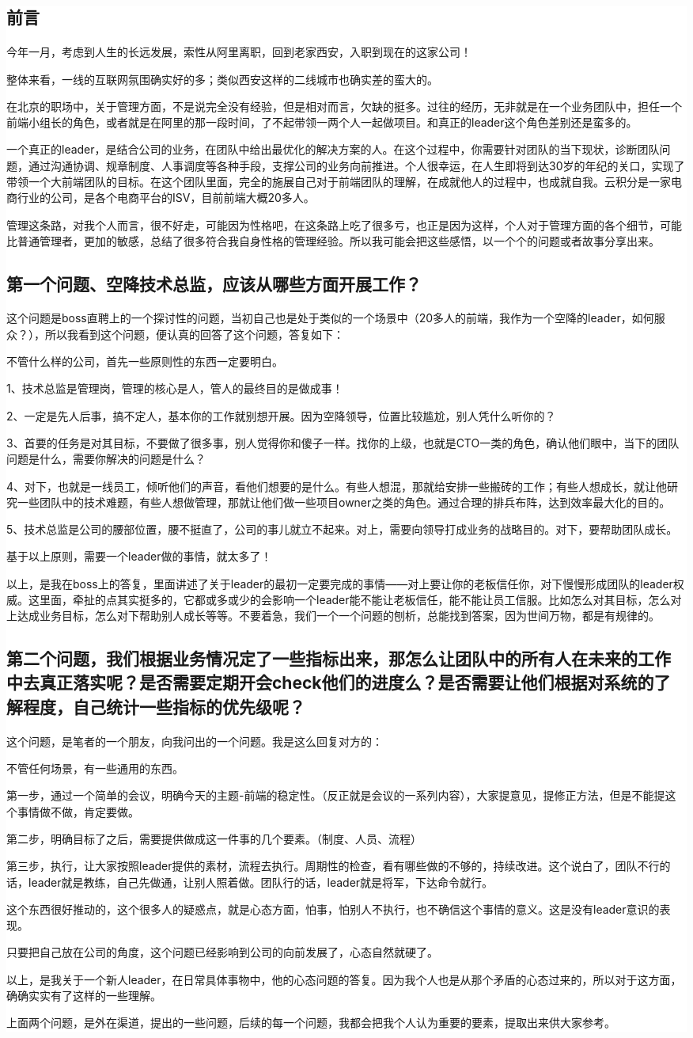 ## 前言

今年一月，考虑到人生的长远发展，索性从阿里离职，回到老家西安，入职到现在的这家公司！

整体来看，一线的互联网氛围确实好的多；类似西安这样的二线城市也确实差的蛮大的。

在北京的职场中，关于管理方面，不是说完全没有经验，但是相对而言，欠缺的挺多。过往的经历，无非就是在一个业务团队中，担任一个前端小组长的角色，或者就是在阿里的那一段时间，了不起带领一两个人一起做项目。和真正的leader这个角色差别还是蛮多的。

一个真正的leader，是结合公司的业务，在团队中给出最优化的解决方案的人。在这个过程中，你需要针对团队的当下现状，诊断团队问题，通过沟通协调、规章制度、人事调度等各种手段，支撑公司的业务向前推进。个人很幸运，在人生即将到达30岁的年纪的关口，实现了带领一个大前端团队的目标。在这个团队里面，完全的施展自己对于前端团队的理解，在成就他人的过程中，也成就自我。云积分是一家电商行业的公司，是各个电商平台的ISV，目前前端大概20多人。

管理这条路，对我个人而言，很不好走，可能因为性格吧，在这条路上吃了很多亏，也正是因为这样，个人对于管理方面的各个细节，可能比普通管理者，更加的敏感，总结了很多符合我自身性格的管理经验。所以我可能会把这些感悟，以一个个的问题或者故事分享出来。

## 第一个问题、空降技术总监，应该从哪些方面开展工作？

这个问题是boss直聘上的一个探讨性的问题，当初自己也是处于类似的一个场景中（20多人的前端，我作为一个空降的leader，如何服众？），所以我看到这个问题，便认真的回答了这个问题，答复如下：

不管什么样的公司，首先一些原则性的东西一定要明白。

1、技术总监是管理岗，管理的核心是人，管人的最终目的是做成事！

2、一定是先人后事，搞不定人，基本你的工作就别想开展。因为空降领导，位置比较尴尬，别人凭什么听你的？

3、首要的任务是对其目标，不要做了很多事，别人觉得你和傻子一样。找你的上级，也就是CTO一类的角色，确认他们眼中，当下的团队问题是什么，需要你解决的问题是什么？

4、对下，也就是一线员工，倾听他们的声音，看他们想要的是什么。有些人想混，那就给安排一些搬砖的工作；有些人想成长，就让他研究一些团队中的技术难题，有些人想做管理，那就让他们做一些项目owner之类的角色。通过合理的排兵布阵，达到效率最大化的目的。

5、技术总监是公司的腰部位置，腰不挺直了，公司的事儿就立不起来。对上，需要向领导打成业务的战略目的。对下，要帮助团队成长。

基于以上原则，需要一个leader做的事情，就太多了！

以上，是我在boss上的答复，里面讲述了关于leader的最初一定要完成的事情——对上要让你的老板信任你，对下慢慢形成团队的leader权威。这里面，牵扯的点其实挺多的，它都或多或少的会影响一个leader能不能让老板信任，能不能让员工信服。比如怎么对其目标，怎么对上达成业务目标，怎么对下帮助别人成长等等。不要着急，我们一个一个问题的刨析，总能找到答案，因为世间万物，都是有规律的。

## 第二个问题，我们根据业务情况定了一些指标出来，那怎么让团队中的所有人在未来的工作中去真正落实呢？是否需要定期开会check他们的进度么？是否需要让他们根据对系统的了解程度，自己统计一些指标的优先级呢？

这个问题，是笔者的一个朋友，向我问出的一个问题。我是这么回复对方的：

不管任何场景，有一些通用的东西。

第一步，通过一个简单的会议，明确今天的主题-前端的稳定性。（反正就是会议的一系列内容），大家提意见，提修正方法，但是不能提这个事情做不做，肯定要做。

第二步，明确目标了之后，需要提供做成这一件事的几个要素。（制度、人员、流程）

第三步，执行，让大家按照leader提供的素材，流程去执行。周期性的检查，看有哪些做的不够的，持续改进。这个说白了，团队不行的话，leader就是教练，自己先做通，让别人照着做。团队行的话，leader就是将军，下达命令就行。

这个东西很好推动的，这个很多人的疑惑点，就是心态方面，怕事，怕别人不执行，也不确信这个事情的意义。这是没有leader意识的表现。

只要把自己放在公司的角度，这个问题已经影响到公司的向前发展了，心态自然就硬了。

以上，是我关于一个新人leader，在日常具体事物中，他的心态问题的答复。因为我个人也是从那个矛盾的心态过来的，所以对于这方面，确确实实有了这样的一些理解。

上面两个问题，是外在渠道，提出的一些问题，后续的每一个问题，我都会把我个人认为重要的要素，提取出来供大家参考。
